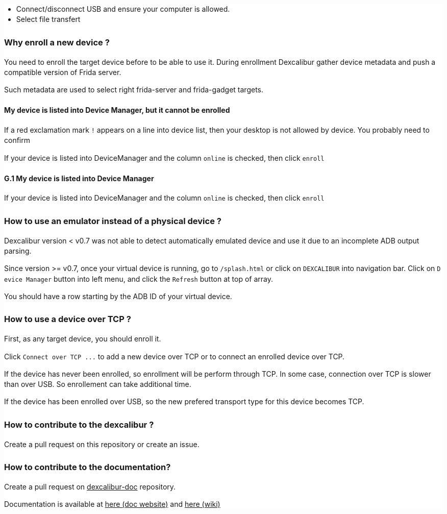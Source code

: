  - Connect/disconnect USB and ensure your computer is allowed. 
 - Select file transfert

### Why enroll a new device ?

You need to enroll the target device before to be able to use it. 
During enrollment Dexcalibur gather device metadata and push a compatible version of Frida server.

Such metadata are used to select right frida-server and frida-gadget targets.

#### My device is listed into Device Manager, but it cannot be enrolled

If a red exclamation mark `!` appears on a line into device list, then your desktop is not allowed by device. You probably need to confirm 

If your device is listed into DeviceManager and the column `online` is checked, then click `enroll` 


#### G.1 My device is listed into Device Manager

If your device is listed into DeviceManager and the column `online` is checked, then click `enroll` 

### How to use an emulator instead of a physical device ?

Dexcalibur version < v0.7 was not able to detect automatically emulated device and use it due to an incomplete ADB output parsing.

Since version >= v0.7, once your virtual device is running, go to `/splash.html` or click on `DEXCALIBUR` into navigation bar.
Click on `Device Manager` button into left menu, and click the `Refresh` button at top of array.

You should have a row starting by the ADB ID of your virtual device.

### How to use a device over TCP ?

First, as any target device, you should enroll it.

Click `Connect over TCP ...` to add a new device over TCP or to connect an enrolled device over TCP.

If the device has never been enrolled, so enrollment will be perform through TCP. 
In some case, connection over TCP is slower than over USB. So enrollement can take additional time.

If the device has been enrolled over USB, so the new prefered transport type for this device becomes TCP.

### How to contribute to the dexcalibur ?

Create a pull request on this repository or create an issue.

### How to contribute to the documentation?

Create a pull request on [dexcalibur-doc](https://github.com/FrenchYeti/dexcalibur-doc) repository.

Documentation is available at [here (doc website)](https://frenchyeti.github.io/dexcalibur-doc/) and [here (wiki)](https://github.com/FrenchYeti/dexcalibur/wiki/News)
